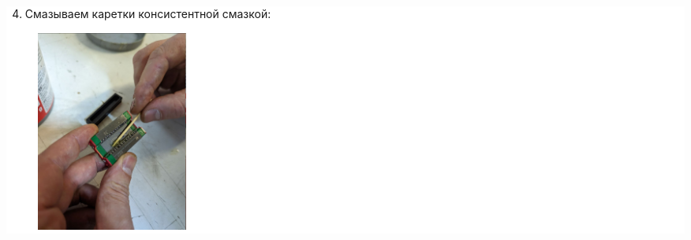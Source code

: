 4. Смазываем каретки консистентной смазкой:

<figure><img src="../../.gitbook/assets/изображение (75).png" alt="" width="188"><figcaption></figcaption></figure>
